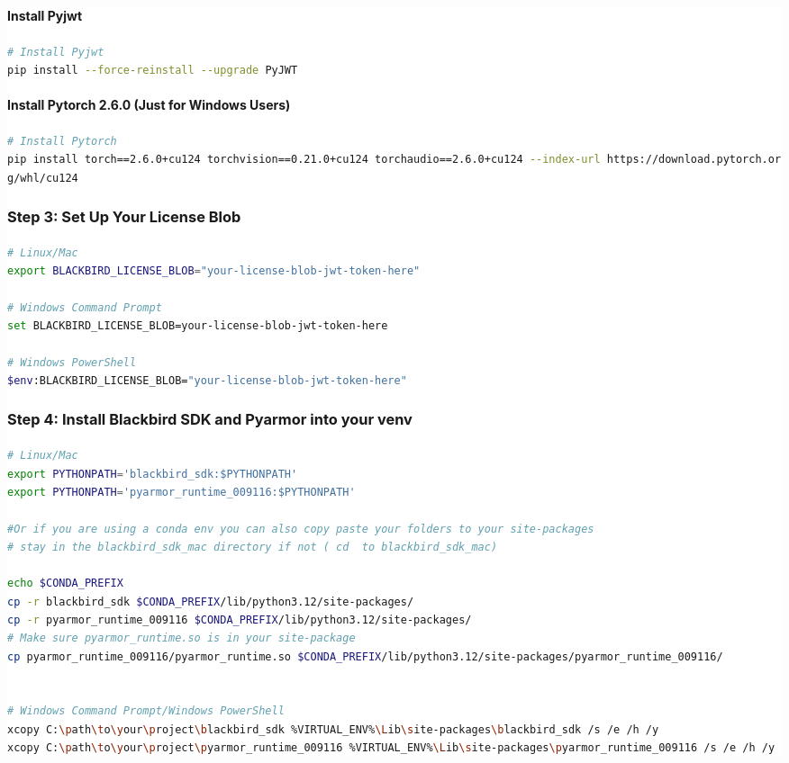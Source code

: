 #### Install Pyjwt
```bash
# Install Pyjwt
pip install --force-reinstall --upgrade PyJWT
```


#### Install Pytorch 2.6.0 (Just for Windows Users)
```bash
# Install Pytorch
pip install torch==2.6.0+cu124 torchvision==0.21.0+cu124 torchaudio==2.6.0+cu124 --index-url https://download.pytorch.org/whl/cu124
```


### Step 3: Set Up Your License Blob
```bash
# Linux/Mac
export BLACKBIRD_LICENSE_BLOB="your-license-blob-jwt-token-here"

# Windows Command Prompt
set BLACKBIRD_LICENSE_BLOB=your-license-blob-jwt-token-here

# Windows PowerShell
$env:BLACKBIRD_LICENSE_BLOB="your-license-blob-jwt-token-here"
```


### Step 4: Install Blackbird SDK and Pyarmor into your venv
```bash
# Linux/Mac
export PYTHONPATH='blackbird_sdk:$PYTHONPATH'  
export PYTHONPATH='pyarmor_runtime_009116:$PYTHONPATH'

#Or if you are using a conda env you can also copy paste your folders to your site-packages
# stay in the blackbird_sdk_mac directory if not ( cd  to blackbird_sdk_mac)

echo $CONDA_PREFIX
cp -r blackbird_sdk $CONDA_PREFIX/lib/python3.12/site-packages/
cp -r pyarmor_runtime_009116 $CONDA_PREFIX/lib/python3.12/site-packages/
# Make sure pyarmor_runtime.so is in your site-package
cp pyarmor_runtime_009116/pyarmor_runtime.so $CONDA_PREFIX/lib/python3.12/site-packages/pyarmor_runtime_009116/


# Windows Command Prompt/Windows PowerShell
xcopy C:\path\to\your\project\blackbird_sdk %VIRTUAL_ENV%\Lib\site-packages\blackbird_sdk /s /e /h /y
xcopy C:\path\to\your\project\pyarmor_runtime_009116 %VIRTUAL_ENV%\Lib\site-packages\pyarmor_runtime_009116 /s /e /h /y
```

